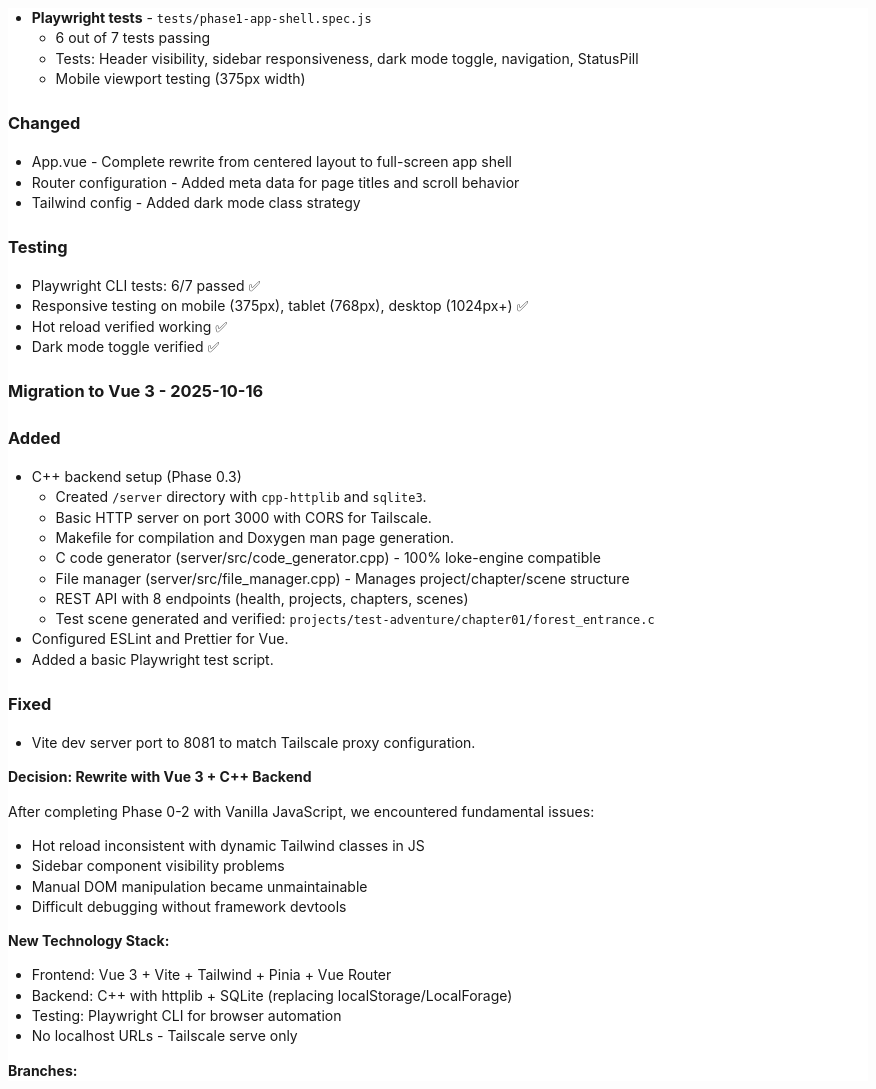 - **Playwright tests** - `tests/phase1-app-shell.spec.js`
  - 6 out of 7 tests passing
  - Tests: Header visibility, sidebar responsiveness, dark mode toggle, navigation, StatusPill
  - Mobile viewport testing (375px width)

### Changed

- App.vue - Complete rewrite from centered layout to full-screen app shell
- Router configuration - Added meta data for page titles and scroll behavior
- Tailwind config - Added dark mode class strategy

### Testing

- Playwright CLI tests: 6/7 passed ✅
- Responsive testing on mobile (375px), tablet (768px), desktop (1024px+) ✅
- Hot reload verified working ✅
- Dark mode toggle verified ✅

### Migration to Vue 3 - 2025-10-16

### Added

- C++ backend setup (Phase 0.3)
  - Created `/server` directory with `cpp-httplib` and `sqlite3`.
  - Basic HTTP server on port 3000 with CORS for Tailscale.
  - Makefile for compilation and Doxygen man page generation.
  - C code generator (server/src/code_generator.cpp) - 100% loke-engine compatible
  - File manager (server/src/file_manager.cpp) - Manages project/chapter/scene structure
  - REST API with 8 endpoints (health, projects, chapters, scenes)
  - Test scene generated and verified: `projects/test-adventure/chapter01/forest_entrance.c`
- Configured ESLint and Prettier for Vue.
- Added a basic Playwright test script.

### Fixed

- Vite dev server port to 8081 to match Tailscale proxy configuration.

**Decision: Rewrite with Vue 3 + C++ Backend**

After completing Phase 0-2 with Vanilla JavaScript, we encountered fundamental issues:

- Hot reload inconsistent with dynamic Tailwind classes in JS
- Sidebar component visibility problems
- Manual DOM manipulation became unmaintainable
- Difficult debugging without framework devtools

**New Technology Stack:**

- Frontend: Vue 3 + Vite + Tailwind + Pinia + Vue Router
- Backend: C++ with httplib + SQLite (replacing localStorage/LocalForage)
- Testing: Playwright CLI for browser automation
- No localhost URLs - Tailscale serve only

**Branches:**
